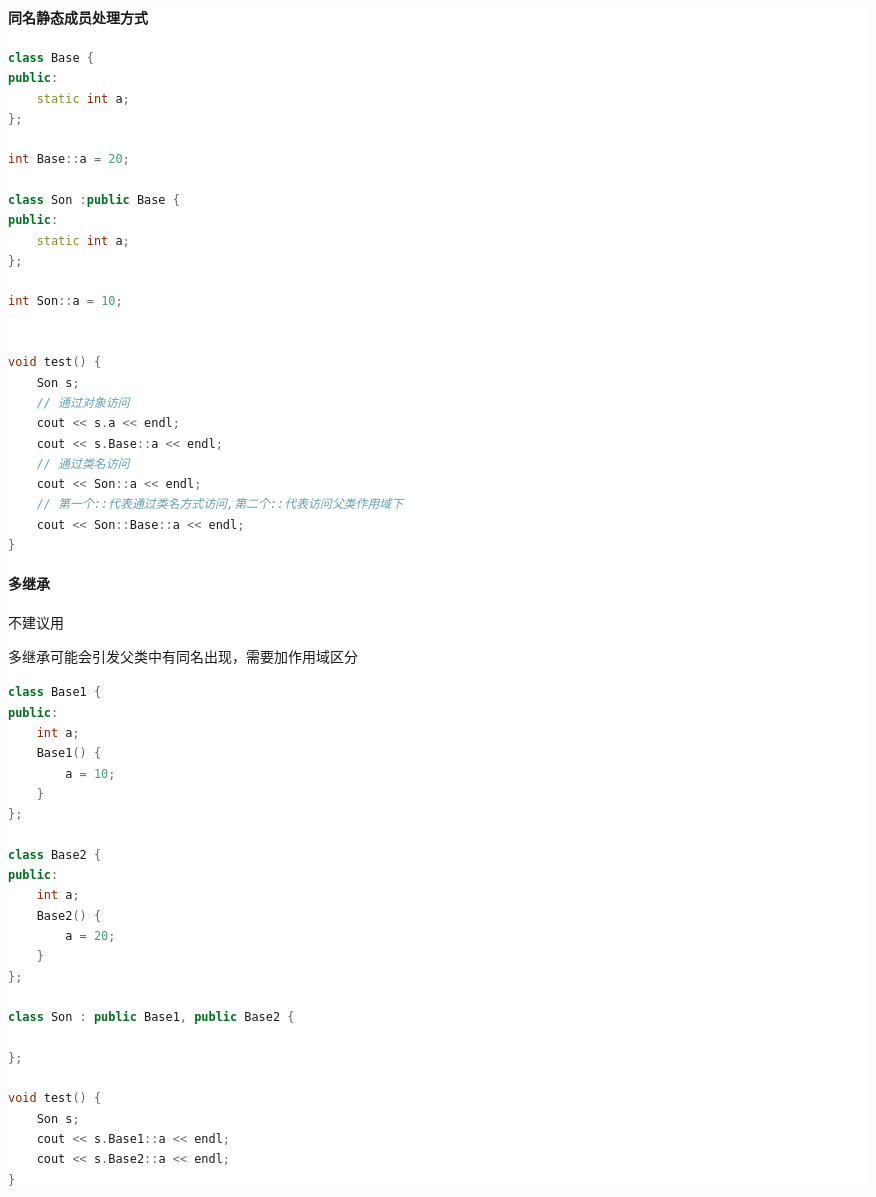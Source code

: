 

#### 同名静态成员处理方式

```c++
class Base {
public:
    static int a;
};

int Base::a = 20;

class Son :public Base {
public:
    static int a;
};

int Son::a = 10;


void test() {
    Son s;
    // 通过对象访问
    cout << s.a << endl;
    cout << s.Base::a << endl;
    // 通过类名访问
    cout << Son::a << endl;
    // 第一个::代表通过类名方式访问,第二个::代表访问父类作用域下
    cout << Son::Base::a << endl;
}
```



#### 多继承

不建议用

多继承可能会引发父类中有同名出现，需要加作用域区分

```c++
class Base1 {
public:
    int a;
    Base1() {
        a = 10;
    }
};

class Base2 {
public:
    int a;
    Base2() {
        a = 20;
    }
};

class Son : public Base1, public Base2 {

};

void test() {
    Son s;
    cout << s.Base1::a << endl;
    cout << s.Base2::a << endl;
}
```
